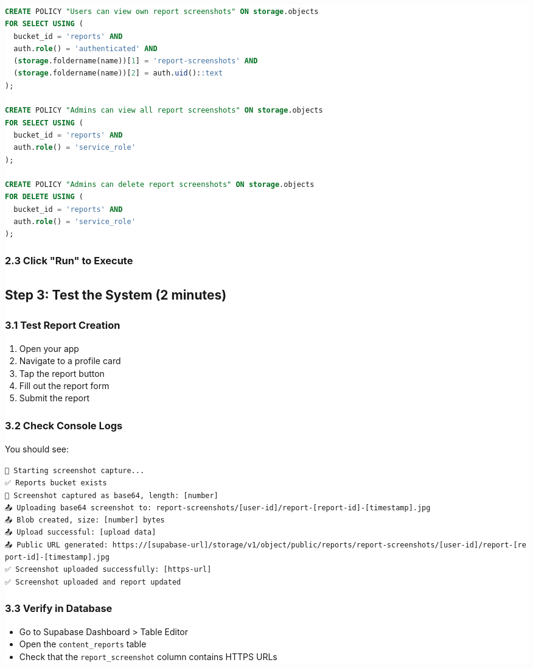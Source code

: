 ```sql
CREATE POLICY "Users can view own report screenshots" ON storage.objects
FOR SELECT USING (
  bucket_id = 'reports' AND
  auth.role() = 'authenticated' AND
  (storage.foldername(name))[1] = 'report-screenshots' AND
  (storage.foldername(name))[2] = auth.uid()::text
);

CREATE POLICY "Admins can view all report screenshots" ON storage.objects
FOR SELECT USING (
  bucket_id = 'reports' AND
  auth.role() = 'service_role'
);

CREATE POLICY "Admins can delete report screenshots" ON storage.objects
FOR DELETE USING (
  bucket_id = 'reports' AND
  auth.role() = 'service_role'
);
```

### **2.3 Click "Run" to Execute**

## **Step 3: Test the System (2 minutes)**

### **3.1 Test Report Creation**
1. Open your app
2. Navigate to a profile card
3. Tap the report button
4. Fill out the report form
5. Submit the report

### **3.2 Check Console Logs**
You should see:
```
📸 Starting screenshot capture...
✅ Reports bucket exists
📸 Screenshot captured as base64, length: [number]
📤 Uploading base64 screenshot to: report-screenshots/[user-id]/report-[report-id]-[timestamp].jpg
📤 Blob created, size: [number] bytes
📤 Upload successful: [upload data]
📤 Public URL generated: https://[supabase-url]/storage/v1/object/public/reports/report-screenshots/[user-id]/report-[report-id]-[timestamp].jpg
✅ Screenshot uploaded successfully: [https-url]
✅ Screenshot uploaded and report updated
```

### **3.3 Verify in Database**
- Go to Supabase Dashboard > Table Editor
- Open the `content_reports` table
- Check that the `report_screenshot` column contains HTTPS URLs
